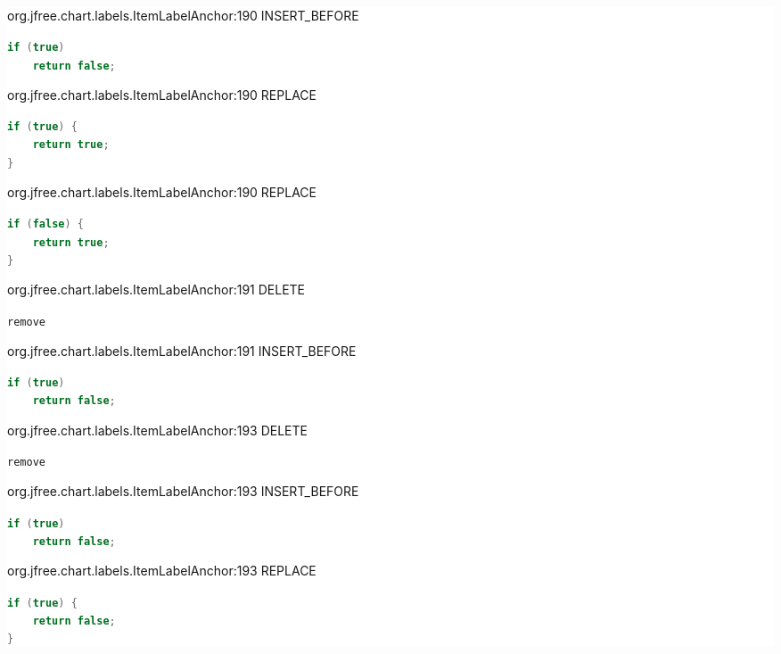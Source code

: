 org.jfree.chart.labels.ItemLabelAnchor:190
INSERT_BEFORE
```Java
if (true)
	return false;

```

org.jfree.chart.labels.ItemLabelAnchor:190
REPLACE
```Java
if (true) {
	return true;
} 
```

org.jfree.chart.labels.ItemLabelAnchor:190
REPLACE
```Java
if (false) {
	return true;
} 
```

org.jfree.chart.labels.ItemLabelAnchor:191
DELETE
```Java
remove
```

org.jfree.chart.labels.ItemLabelAnchor:191
INSERT_BEFORE
```Java
if (true)
	return false;

```

org.jfree.chart.labels.ItemLabelAnchor:193
DELETE
```Java
remove
```

org.jfree.chart.labels.ItemLabelAnchor:193
INSERT_BEFORE
```Java
if (true)
	return false;

```

org.jfree.chart.labels.ItemLabelAnchor:193
REPLACE
```Java
if (true) {
	return false;
} 
```

